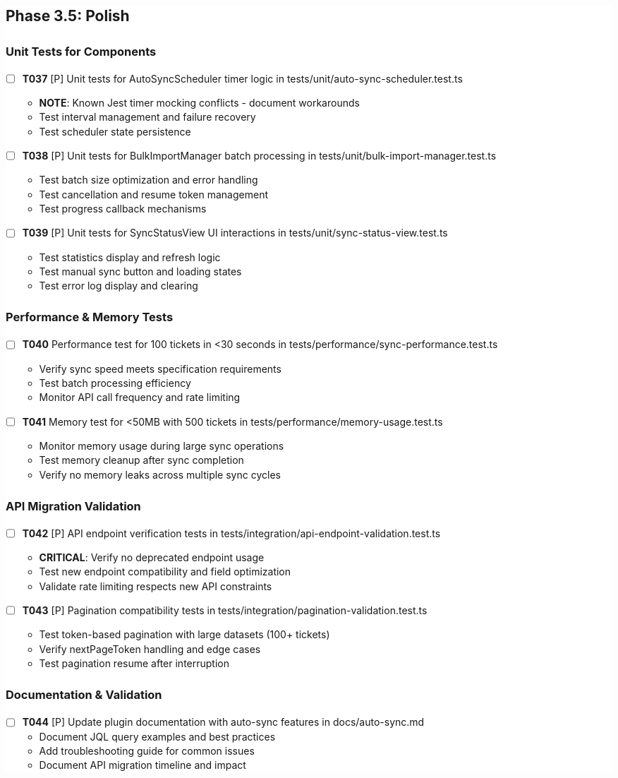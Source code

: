 ## Phase 3.5: Polish

### Unit Tests for Components
- [ ] **T037** [P] Unit tests for AutoSyncScheduler timer logic in tests/unit/auto-sync-scheduler.test.ts
  - **NOTE**: Known Jest timer mocking conflicts - document workarounds
  - Test interval management and failure recovery
  - Test scheduler state persistence

- [ ] **T038** [P] Unit tests for BulkImportManager batch processing in tests/unit/bulk-import-manager.test.ts
  - Test batch size optimization and error handling
  - Test cancellation and resume token management
  - Test progress callback mechanisms

- [ ] **T039** [P] Unit tests for SyncStatusView UI interactions in tests/unit/sync-status-view.test.ts  
  - Test statistics display and refresh logic
  - Test manual sync button and loading states
  - Test error log display and clearing

### Performance & Memory Tests
- [ ] **T040** Performance test for 100 tickets in <30 seconds in tests/performance/sync-performance.test.ts
  - Verify sync speed meets specification requirements
  - Test batch processing efficiency 
  - Monitor API call frequency and rate limiting

- [ ] **T041** Memory test for <50MB with 500 tickets in tests/performance/memory-usage.test.ts
  - Monitor memory usage during large sync operations
  - Test memory cleanup after sync completion
  - Verify no memory leaks across multiple sync cycles

### API Migration Validation
- [ ] **T042** [P] API endpoint verification tests in tests/integration/api-endpoint-validation.test.ts
  - **CRITICAL**: Verify no deprecated endpoint usage
  - Test new endpoint compatibility and field optimization
  - Validate rate limiting respects new API constraints

- [ ] **T043** [P] Pagination compatibility tests in tests/integration/pagination-validation.test.ts
  - Test token-based pagination with large datasets (100+ tickets)
  - Verify nextPageToken handling and edge cases
  - Test pagination resume after interruption

### Documentation & Validation
- [ ] **T044** [P] Update plugin documentation with auto-sync features in docs/auto-sync.md
  - Document JQL query examples and best practices
  - Add troubleshooting guide for common issues
  - Document API migration timeline and impact
